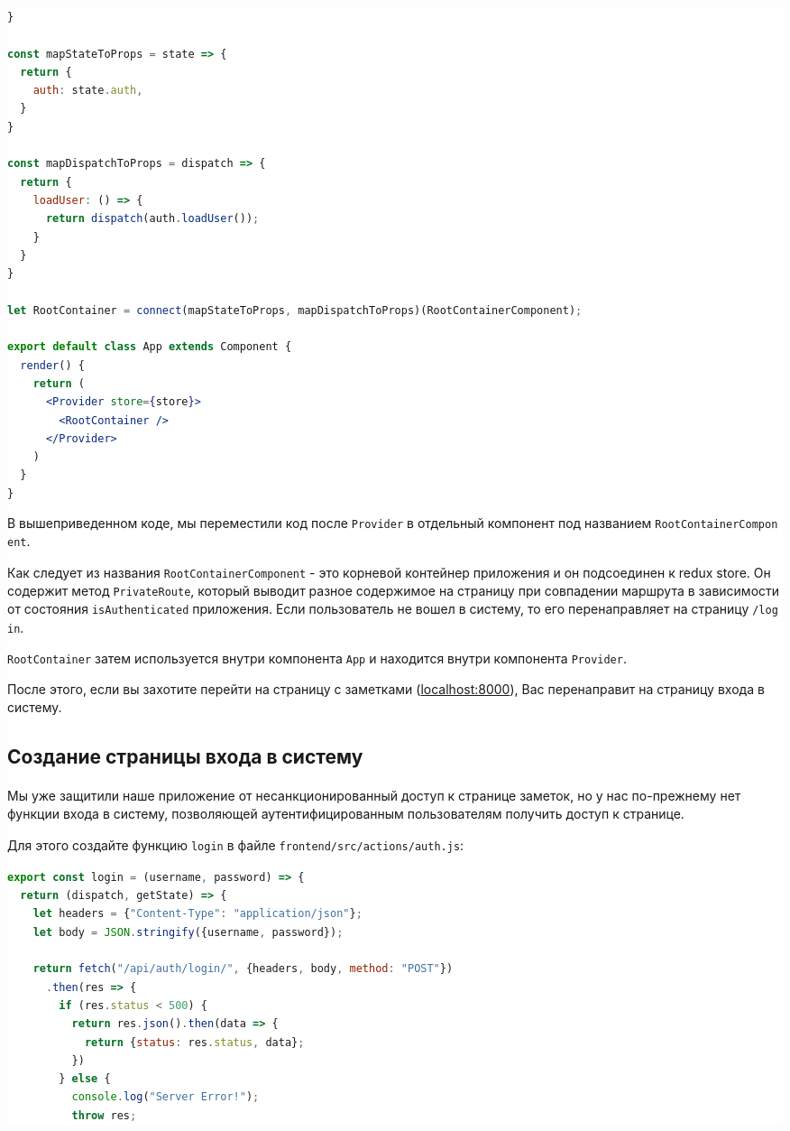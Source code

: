 ```jsx
}

const mapStateToProps = state => {
  return {
    auth: state.auth,
  }
}

const mapDispatchToProps = dispatch => {
  return {
    loadUser: () => {
      return dispatch(auth.loadUser());
    }
  }
}

let RootContainer = connect(mapStateToProps, mapDispatchToProps)(RootContainerComponent);

export default class App extends Component {
  render() {
    return (
      <Provider store={store}>
        <RootContainer />
      </Provider>
    )
  }
}
```

В вышеприведенном коде, мы переместили код после `Provider` в отдельный компонент под названием `RootContainerComponent`.

Как следует из названия `RootContainerComponent` - это корневой контейнер приложения и он подсоединен к redux store. Он содержит метод `PrivateRoute`, который выводит разное содержимое на страницу при совпадении маршрута в зависимости от состояния `isAuthenticated` приложения. Если пользователь не вошел в систему, то его перенаправляет на страницу `/login`.

`RootContainer` затем используется внутри компонента `App` и находится внутри компонента `Provider`.

После этого, если вы захотите перейти на страницу с заметками ([localhost:8000](http://localhost:8000/)), Вас перенаправит на страницу входа в систему.

## Создание страницы входа в систему

Мы уже защитили наше приложение от несанкционированный доступ к странице заметок, но у нас по-прежнему нет функции входа в систему, позволяющей аутентифицированным пользователям получить доступ к странице.

Для этого создайте функцию `login` в файле `frontend/src/actions/auth.js`:

```jsx
export const login = (username, password) => {
  return (dispatch, getState) => {
    let headers = {"Content-Type": "application/json"};
    let body = JSON.stringify({username, password});

    return fetch("/api/auth/login/", {headers, body, method: "POST"})
      .then(res => {
        if (res.status < 500) {
          return res.json().then(data => {
            return {status: res.status, data};
          })
        } else {
          console.log("Server Error!");
          throw res;
```